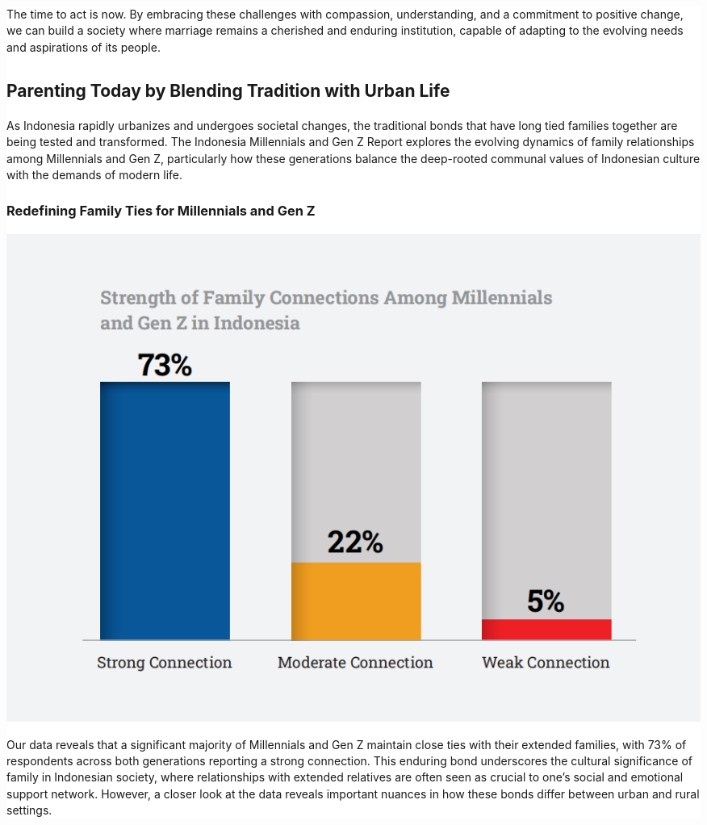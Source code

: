 The time to act is now. By embracing these challenges with compassion, understanding, and a commitment to positive change, we can build a society where marriage remains a cherished and enduring institution, capable of adapting to the evolving needs and aspirations of its people.

## Parenting Today by Blending Tradition with Urban Life
As Indonesia rapidly urbanizes and undergoes societal changes, the traditional bonds that have long tied families together are being tested and transformed. The Indonesia Millennials and Gen Z Report explores the evolving dynamics of family relationships among Millennials and Gen Z, particularly how these generations balance the deep-rooted communal values of Indonesian culture with the demands of modern life.

### Redefining Family Ties for Millennials and Gen Z
<p align="center">
  <img src="assets/image/05.png" alt="strength-of-family-connections-among-millennials-and-gen-z-in-indonesia">
</p>

Our data reveals that a significant majority of Millennials and Gen Z maintain close ties with their extended families, with 73% of respondents across both generations reporting a strong connection. This enduring bond underscores the cultural significance of family in Indonesian society, where relationships with extended relatives are often seen as crucial to one’s social and emotional support network. However, a closer look at the data reveals important nuances in how these bonds differ between urban and rural settings.
